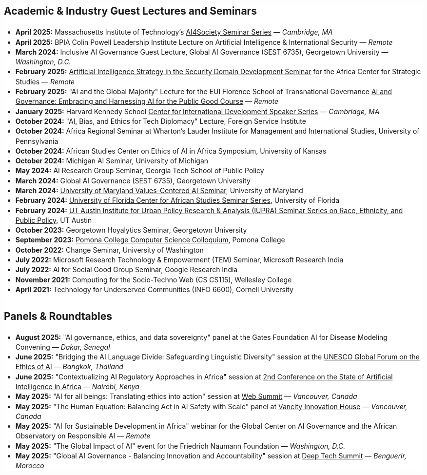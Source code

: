 
## Academic & Industry Guest Lectures and Seminars
* **April 2025:** Massachusetts Institute of Technology’s [AI4Society Seminar Series](https://ai4society.mit.edu/seminar/) — _Cambridge, MA_
* **April 2025:** BPIA Colin Powell Leadership Institute Lecture on Artificial Intelligence & International Security — _Remote_
* **March 2024:** Inclusive AI Governance Guest Lecture, Global AI Governance (SEST 6735), Georgetown University — _Washington, D.C._
* **February 2025:** [Artificial Intelligence Strategy in the Security Domain Development Seminar](https://africacenter.org/programs/ai-strategy/) for the Africa Center for Strategic Studies — _Remote_
* **February 2025:** "AI and the Global Majority" Lecture for the EUI Florence School of Transnational Governance [AI and Governance: Embracing and Harnessing AI for the Public Good Course](https://www.eui.eu/apply?id=ai-and-governance-embracing-and-harnessing-ai-for-the-public-good) — _Remote_
* **January 2025:** Harvard Kennedy School [Center for International Development Speaker Series](https://www.hks.harvard.edu/events/broadening-perspectives-ai-and-data-governance-africa) — _Cambridge, MA_
* **October 2024:** "AI, Bias, and Ethics for Tech Diplomacy" Lecture, Foreign Service Institute
* **October 2024:** Africa Regional Seminar at Wharton’s Lauder Institute for Management and International Studies, University of Pennsylvania
* **October 2024:** African Studies Center on Ethics of AI in Africa Symposium, University of Kansas
* **October 2024:** Michigan AI Seminar, University of Michigan
* **May 2024:** AI Research Group Seminar, Georgia Tech School of Public Policy
* **March 2024:** Global AI Governance (SEST 6735), Georgetown University
* **March 2024:** [University of Maryland Values-Centered AI Seminar](https://talks.cs.umd.edu/talks/3730), University of Maryland
* **February 2024:** [University of Florida Center for African Studies Seminar Series](https://africa.ufl.edu/calendar/), University of Florida
* **February 2024:** [UT Austin Institute for Urban Policy Research & Analysis (IUPRA) Seminar Series on Race, Ethnicity, and Public Policy](https://liberalarts.utexas.edu/iupra/events/globalizing-perspectives-on-ai-governance-africa-s-role-in-international-ai-cooperation), UT Austin 
* **October 2023:** Georgetown Hoyalytics Seminar, Georgetown University
* **September 2023:** [Pomona College Computer Science Colloquium](https://www.pomona.edu/academics/departments/computer-science/colloquium), Pomona College
* **October 2022:** Change Seminar, University of Washington 
* **July 2022:** Microsoft Research Technology & Empowerment (TEM) Seminar, Microsoft Research India
* **July 2022:** AI for Social Good Group Seminar, Google Research India
* **November 2021:** Computing for the Socio-Techno Web (CS CS115), Wellesley College
* **April 2021:** Technology for Underserved Communities (INFO 6600), Cornell University


## Panels & Roundtables
* **August 2025:** "AI governance, ethics, and data sovereignty" panel at the Gates Foundation AI for Disease Modeling Convening — _Dakar, Senegal_
* **June 2025:** "Bridging the AI Language Divide: Safeguarding Linguistic Diversity" session at the [UNESCO Global Forum on the Ethics of AI](https://www.unesco.org/en/forum-ethics-ai) — _Bangkok, Thailand_
* **June 2025:** "Contextualizing AI Regulatory Approaches in Africa" session at [2nd Conference on the State of Artificial Intelligence in Africa](https://aiconference.cipit.org/) — _Nairobi, Kenya_
* **May 2025:** "AI for all beings: Translating ethics into action" session at [Web Summit](https://vancouver.websummit.com/schedule/) — _Vancouver, Canada_
* **May 2025:**  "The Human Equation: Balancing Act in AI Safety with Scale" panel at [Vancity Innovation House](https://vancityinnovationhouse.com/) — _Vancouver, Canada_
* **May 2025:** "AI for Sustainable Development in Africa" webinar for the Global Center on AI Governance and the African Observatory on Responsible AI  — _Remote_
* **May 2025:** "The Global Impact of AI" event for the Friedrich Naumann Foundation — _Washington, D.C._
* **May 2025:** "Global AI Governance - Balancing Innovation and Accountability" session at [Deep Tech Summit](https://deeptech.um6p.ma/) — _Benguerir, Morocco_